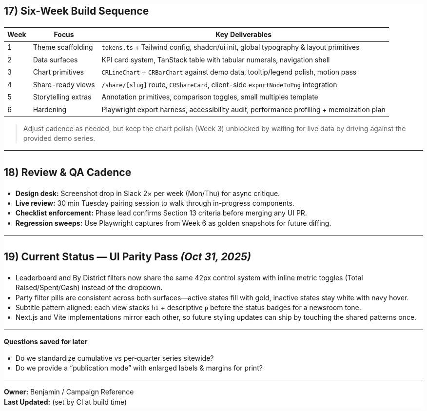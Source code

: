 
## 17) Six-Week Build Sequence
| Week | Focus | Key Deliverables |
| ---- | ----- | ---------------- |
| 1 | Theme scaffolding | `tokens.ts` + Tailwind config, shadcn/ui init, global typography & layout primitives |
| 2 | Data surfaces | KPI card system, TanStack table with tabular numerals, navigation shell |
| 3 | Chart primitives | `CRLineChart` + `CRBarChart` against demo data, tooltip/legend polish, motion pass |
| 4 | Share-ready views | `/share/[slug]` route, `CRShareCard`, client-side `exportNodeToPng` integration |
| 5 | Storytelling extras | Annotation primitives, comparison toggles, small multiples template |
| 6 | Hardening | Playwright export harness, accessibility audit, performance profiling + memoization plan |

> Adjust cadence as needed, but keep the chart polish (Week 3) unblocked by waiting for live data by driving against the provided demo series.

---

## 18) Review & QA Cadence
- **Design desk:** Screenshot drop in Slack 2× per week (Mon/Thu) for async critique.
- **Live review:** 30 min Tuesday pairing session to walk through in-progress components.
- **Checklist enforcement:** Phase lead confirms Section 13 criteria before merging any UI PR.
- **Regression sweeps:** Use Playwright captures from Week 6 as golden snapshots for future diffing.

---

## 19) Current Status — UI Parity Pass *(Oct 31, 2025)*
- Leaderboard and By District filters now share the same 42px control system with inline metric toggles (Total Raised/Spent/Cash) instead of the dropdown.
- Party filter pills are consistent across both surfaces—active states fill with gold, inactive states stay white with navy hover.
- Subtitle pattern aligned: each view stacks `h1` + descriptive `p` before the status badges for a newsroom tone.
- Next.js and Vite implementations mirror each other, so future styling updates can ship by touching the shared patterns once.

---

**Questions saved for later**  
- Do we standardize cumulative vs per‑quarter series sitewide?  
- Do we provide a “publication mode” with enlarged labels & margins for print?

---

**Owner:** Benjamin / Campaign Reference  
**Last Updated:** (set by CI at build time)
